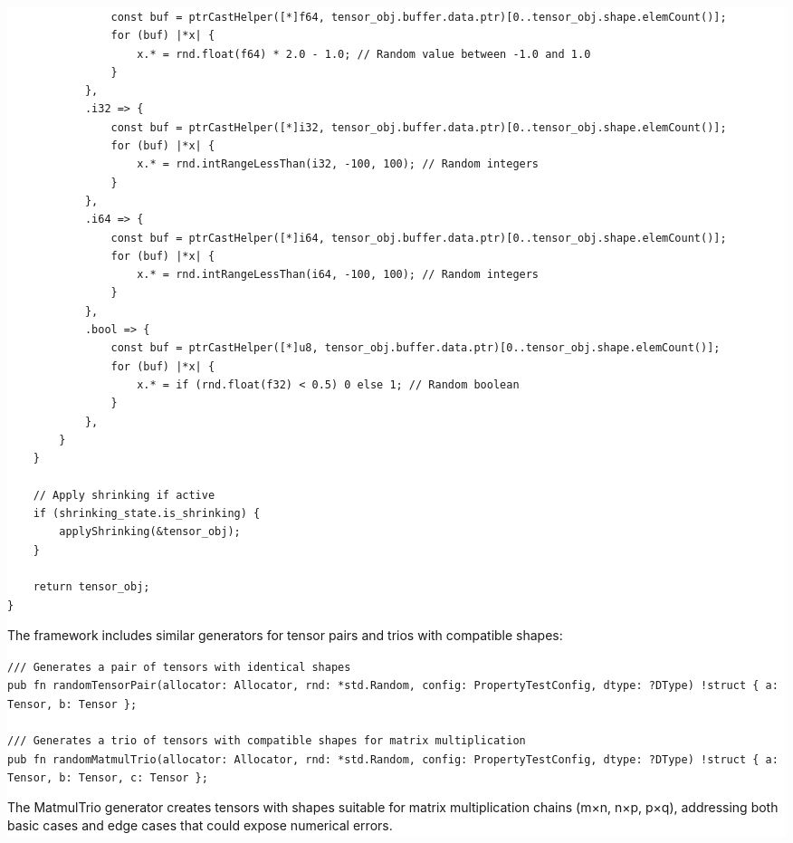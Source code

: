 ```zig
                const buf = ptrCastHelper([*]f64, tensor_obj.buffer.data.ptr)[0..tensor_obj.shape.elemCount()];
                for (buf) |*x| {
                    x.* = rnd.float(f64) * 2.0 - 1.0; // Random value between -1.0 and 1.0
                }
            },
            .i32 => {
                const buf = ptrCastHelper([*]i32, tensor_obj.buffer.data.ptr)[0..tensor_obj.shape.elemCount()];
                for (buf) |*x| {
                    x.* = rnd.intRangeLessThan(i32, -100, 100); // Random integers
                }
            },
            .i64 => {
                const buf = ptrCastHelper([*]i64, tensor_obj.buffer.data.ptr)[0..tensor_obj.shape.elemCount()];
                for (buf) |*x| {
                    x.* = rnd.intRangeLessThan(i64, -100, 100); // Random integers
                }
            },
            .bool => {
                const buf = ptrCastHelper([*]u8, tensor_obj.buffer.data.ptr)[0..tensor_obj.shape.elemCount()];
                for (buf) |*x| {
                    x.* = if (rnd.float(f32) < 0.5) 0 else 1; // Random boolean
                }
            },
        }
    }
    
    // Apply shrinking if active
    if (shrinking_state.is_shrinking) {
        applyShrinking(&tensor_obj);
    }
    
    return tensor_obj;
}
```

The framework includes similar generators for tensor pairs and trios with compatible shapes:

```zig
/// Generates a pair of tensors with identical shapes
pub fn randomTensorPair(allocator: Allocator, rnd: *std.Random, config: PropertyTestConfig, dtype: ?DType) !struct { a: Tensor, b: Tensor };

/// Generates a trio of tensors with compatible shapes for matrix multiplication
pub fn randomMatmulTrio(allocator: Allocator, rnd: *std.Random, config: PropertyTestConfig, dtype: ?DType) !struct { a: Tensor, b: Tensor, c: Tensor };
```

The MatmulTrio generator creates tensors with shapes suitable for matrix multiplication chains (m×n, n×p, p×q), addressing both basic cases and edge cases that could expose numerical errors.
